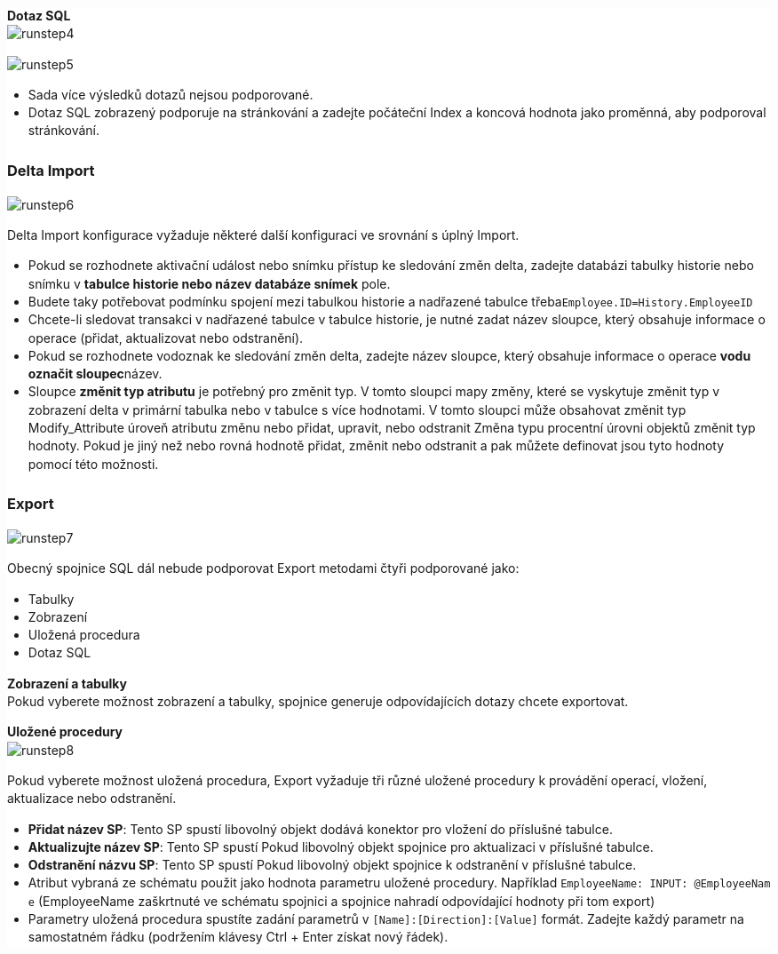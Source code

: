 **Dotaz SQL**  
![runstep4](./media/active-directory-aadconnectsync-connector-genericsql/runstep4.png)

![runstep5](./media/active-directory-aadconnectsync-connector-genericsql/runstep5.png)

- Sada více výsledků dotazů nejsou podporované.
- Dotaz SQL zobrazený podporuje na stránkování a zadejte počáteční Index a koncová hodnota jako proměnná, aby podporoval stránkování.

### <a name="delta-import"></a>Delta Import
![runstep6](./media/active-directory-aadconnectsync-connector-genericsql/runstep6.png)

Delta Import konfigurace vyžaduje některé další konfiguraci ve srovnání s úplný Import.

- Pokud se rozhodnete aktivační událost nebo snímku přístup ke sledování změn delta, zadejte databázi tabulky historie nebo snímku v **tabulce historie nebo název databáze snímek** pole.
- Budete taky potřebovat podmínku spojení mezi tabulkou historie a nadřazené tabulce třeba`Employee.ID=History.EmployeeID`
- Chcete-li sledovat transakci v nadřazené tabulce v tabulce historie, je nutné zadat název sloupce, který obsahuje informace o operace (přidat, aktualizovat nebo odstranění).
- Pokud se rozhodnete vodoznak ke sledování změn delta, zadejte název sloupce, který obsahuje informace o operace **vodu označit sloupec**název.
- Sloupce **změnit typ atributu** je potřebný pro změnit typ. V tomto sloupci mapy změny, které se vyskytuje změnit typ v zobrazení delta v primární tabulka nebo v tabulce s více hodnotami. V tomto sloupci může obsahovat změnit typ Modify_Attribute úroveň atributu změnu nebo přidat, upravit, nebo odstranit Změna typu procentní úrovni objektů změnit typ hodnoty. Pokud je jiný než nebo rovná hodnotě přidat, změnit nebo odstranit a pak můžete definovat jsou tyto hodnoty pomocí této možnosti.

### <a name="export"></a>Export
![runstep7](./media/active-directory-aadconnectsync-connector-genericsql/runstep7.png)

Obecný spojnice SQL dál nebude podporovat Export metodami čtyři podporované jako:

- Tabulky
- Zobrazení
- Uložená procedura
- Dotaz SQL

**Zobrazení a tabulky**  
Pokud vyberete možnost zobrazení a tabulky, spojnice generuje odpovídajících dotazy chcete exportovat.

**Uložené procedury**  
![runstep8](./media/active-directory-aadconnectsync-connector-genericsql/runstep8.png)

Pokud vyberete možnost uložená procedura, Export vyžaduje tři různé uložené procedury k provádění operací, vložení, aktualizace nebo odstranění.

- **Přidat název SP**: Tento SP spustí libovolný objekt dodává konektor pro vložení do příslušné tabulce.
- **Aktualizujte název SP**: Tento SP spustí Pokud libovolný objekt spojnice pro aktualizaci v příslušné tabulce.
- **Odstranění názvu SP**: Tento SP spustí Pokud libovolný objekt spojnice k odstranění v příslušné tabulce.
- Atribut vybraná ze schématu použit jako hodnota parametru uložené procedury. Například `EmployeeName: INPUT: @EmployeeName` (EmployeeName zaškrtnuté ve schématu spojnici a spojnice nahradí odpovídající hodnoty při tom export)
- Parametry uložená procedura spustíte zadání parametrů v `[Name]:[Direction]:[Value]` formát. Zadejte každý parametr na samostatném řádku (podržením klávesy Ctrl + Enter získat nový řádek).
